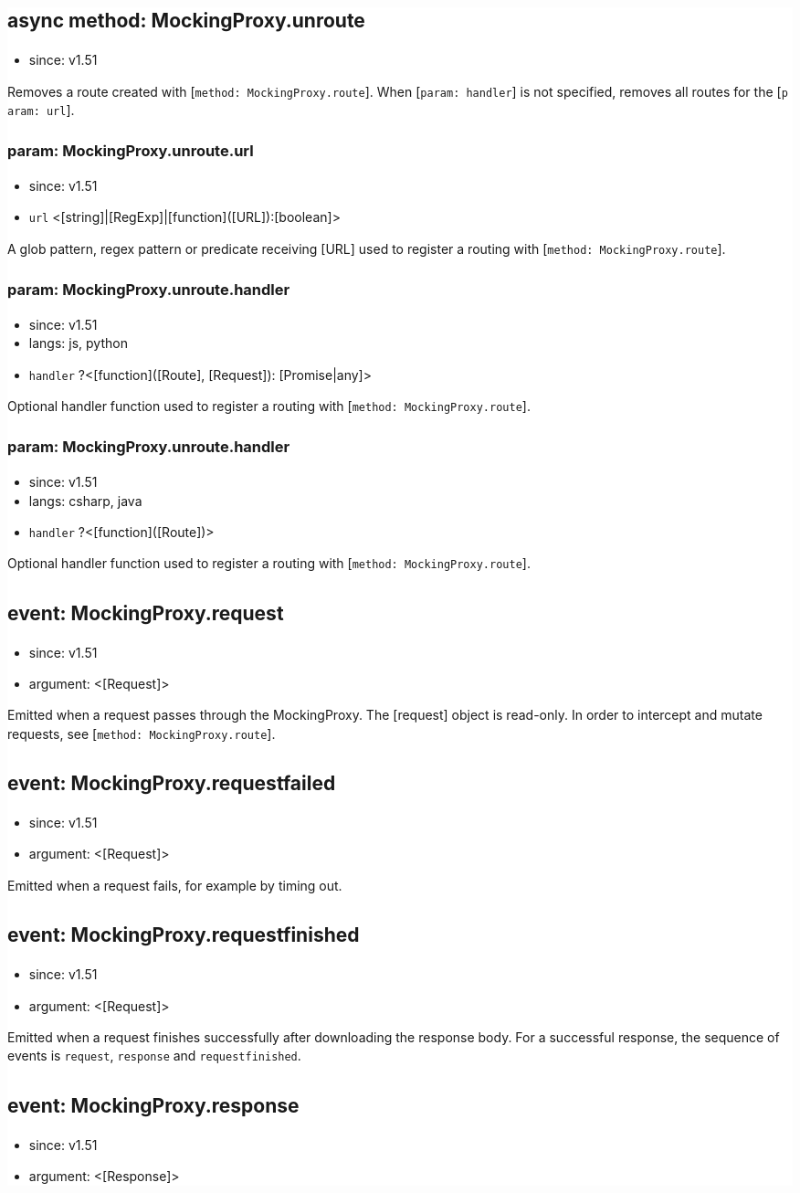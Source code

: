 ## async method: MockingProxy.unroute
* since: v1.51

Removes a route created with [`method: MockingProxy.route`]. When [`param: handler`] is not specified, removes all
routes for the [`param: url`].

### param: MockingProxy.unroute.url
* since: v1.51
- `url` <[string]|[RegExp]|[function]\([URL]\):[boolean]>

A glob pattern, regex pattern or predicate receiving [URL] used to register a routing with
[`method: MockingProxy.route`].

### param: MockingProxy.unroute.handler
* since: v1.51
* langs: js, python
- `handler` ?<[function]\([Route], [Request]\): [Promise<any>|any]>

Optional handler function used to register a routing with [`method: MockingProxy.route`].

### param: MockingProxy.unroute.handler
* since: v1.51
* langs: csharp, java
- `handler` ?<[function]\([Route]\)>

Optional handler function used to register a routing with [`method: MockingProxy.route`].

## event: MockingProxy.request
* since: v1.51
- argument: <[Request]>

Emitted when a request passes through the MockingProxy. The [request] object is read-only. In order to intercept and mutate requests, see
[`method: MockingProxy.route`].

## event: MockingProxy.requestfailed
* since: v1.51
- argument: <[Request]>

Emitted when a request fails, for example by timing out.

## event: MockingProxy.requestfinished
* since: v1.51
- argument: <[Request]>

Emitted when a request finishes successfully after downloading the response body. For a successful response, the
sequence of events is `request`, `response` and `requestfinished`.

## event: MockingProxy.response
* since: v1.51
- argument: <[Response]>
